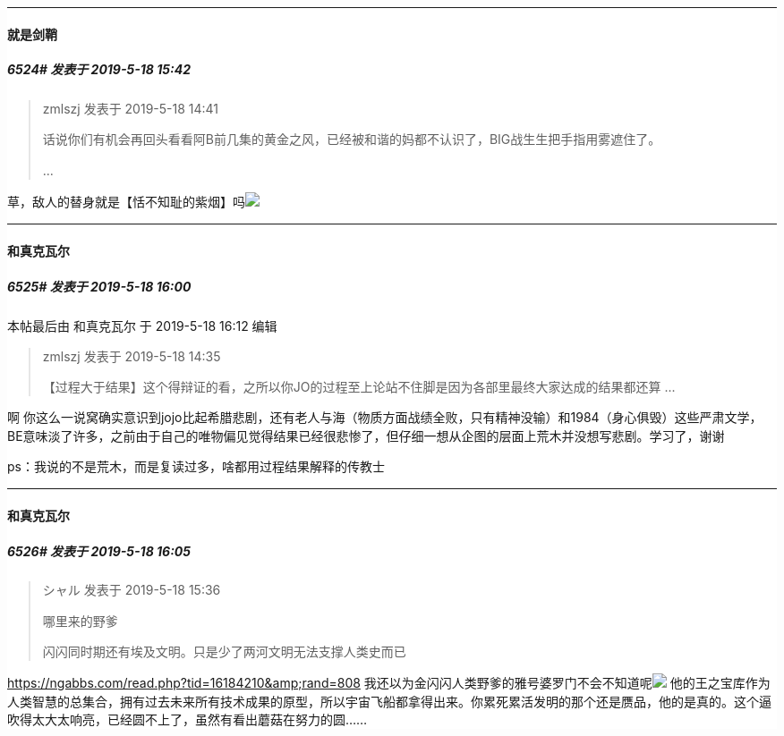 








-----

####  就是剑鞘  
##### 6524#       发表于 2019-5-18 15:42



<blockquote>zmlszj 发表于 2019-5-18 14:41

话说你们有机会再回头看看阿B前几集的黄金之风，已经被和谐的妈都不认识了，BIG战生生把手指用雾遮住了。

 ...</blockquote>
草，敌人的替身就是【恬不知耻的紫烟】吗<img src="https://static.saraba1st.com/image/smiley/face2017/068.png" referrerpolicy="no-referrer">







-----

####  和真克瓦尔  
##### 6525#       发表于 2019-5-18 16:00



 本帖最后由 和真克瓦尔 于 2019-5-18 16:12 编辑 
<blockquote>zmlszj 发表于 2019-5-18 14:35

【过程大于结果】这个得辩证的看，之所以你JO的过程至上论站不住脚是因为各部里最终大家达成的结果都还算 ...</blockquote>
啊 你这么一说窝确实意识到jojo比起希腊悲剧，还有老人与海（物质方面战绩全败，只有精神没输）和1984（身心俱毁）这些严肃文学，BE意味淡了许多，之前由于自己的唯物偏见觉得结果已经很悲惨了，但仔细一想从企图的层面上荒木并没想写悲剧。学习了，谢谢


ps：我说的不是荒木，而是复读过多，啥都用过程结果解释的传教士








-----

####  和真克瓦尔  
##### 6526#       发表于 2019-5-18 16:05



<blockquote>シャル 发表于 2019-5-18 15:36

哪里来的野爹


闪闪同时期还有埃及文明。只是少了两河文明无法支撑人类史而已</blockquote>
https://ngabbs.com/read.php?tid=16184210&amp;rand=808 我还以为金闪闪人类野爹的雅号婆罗门不会不知道呢<img src="https://static.saraba1st.com/image/smiley/face2017/234.gif" referrerpolicy="no-referrer"> 他的王之宝库作为人类智慧的总集合，拥有过去未来所有技术成果的原型，所以宇宙飞船都拿得出来。你累死累活发明的那个还是赝品，他的是真的。这个逼吹得太大太响亮，已经圆不上了，虽然有看出蘑菇在努力的圆……
